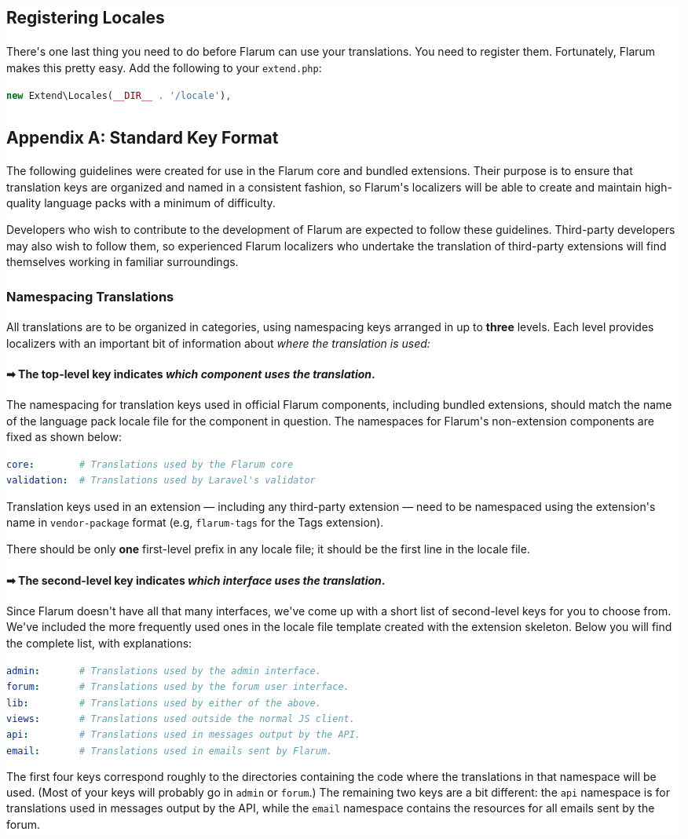 ## Registering Locales

There's one last thing you need to do before Flarum can use your translations. You need to register them. Fortunately, Flarum makes this pretty easy. Add the following to your `extend.php`:

```php
new Extend\Locales(__DIR__ . '/locale'),
```

## Appendix A: Standard Key Format

The following guidelines were created for use in the Flarum core and bundled extensions. Their purpose is to ensure that translation keys are organized and named in a consistent fashion, so Flarum's localizers will be able to create and maintain high-quality language packs with a minimum of difficulty.

Developers who wish to contribute to the development of Flarum are expected to follow these guidelines. Third-party developers may also wish to follow them, so experienced Flarum localizers who undertake the translation of third-party extensions will find themselves working in familiar surroundings.

### Namespacing Translations

All translations are to be organized in categories, using namespacing keys arranged in up to **three** levels. Each level provides localizers with an important bit of information about *where the translation is used:*

#### ➡ The top-level key indicates *which component uses the translation*.

The namespacing for translation keys used in official Flarum components, including bundled extensions, should match the name of the language pack locale file for the component in question. The namespaces for Flarum's non-extension components are fixed as shown below:

```yaml
core:        # Translations used by the Flarum core
validation:  # Translations used by Laravel's validator
```

Translation keys used in an extension &mdash; including any third-party extension &mdash; need to be namespaced using the extension's name in `vendor-package` format (e.g, `flarum-tags` for the Tags extension).

There should be only **one** first-level prefix in any locale file; it should be the first line in the locale file.

#### ➡ The second-level key indicates *which interface uses the translation*.

Since Flarum doesn't have all that many interfaces, we've come up with a short list of second-level keys for you to choose from. We've included the more frequently used ones in the locale file template created with the extension skeleton. Below you will find the complete list, with explanations:

```yaml
admin:       # Translations used by the admin interface.
forum:       # Translations used by the forum user interface.
lib:         # Translations used by either of the above.
views:       # Translations used outside the normal JS client.
api:         # Translations used in messages output by the API.
email:       # Translations used in emails sent by Flarum.
```
The first four keys correspond roughly to the directories containing the code where the translations in that namespace will be used. (Most of your keys will probably go in `admin` or `forum`.) The remaining two keys are a bit different: the `api` namespace is for translations used in messages output by the API, while the `email` namespace contains the resources for all emails sent by the forum.
